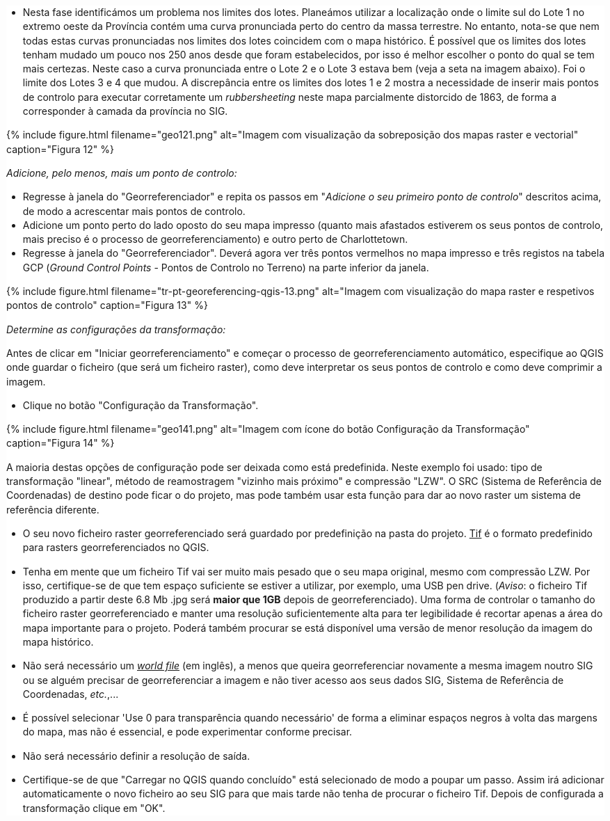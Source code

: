 - Nesta fase identificámos um problema nos limites dos lotes. Planeámos utilizar a localização onde o limite sul do Lote 1 no extremo oeste da Província contém uma curva pronunciada perto do centro da massa terrestre. No entanto, nota-se que nem todas estas curvas pronunciadas nos limites dos lotes coincidem com o mapa histórico. É possível que os limites dos lotes tenham mudado um pouco nos 250 anos desde que foram estabelecidos, por isso é melhor escolher o ponto do qual se tem mais certezas. Neste caso a curva pronunciada entre o Lote 2 e o Lote 3 estava bem (veja a seta na imagem abaixo). Foi o limite dos Lotes 3 e 4 que mudou. A discrepância entre os limites dos lotes 1 e 2 mostra a necessidade de inserir mais pontos de controlo para executar corretamente um *rubbersheeting* neste mapa parcialmente distorcido de 1863, de forma a corresponder à camada da província no SIG.

{% include figure.html filename="geo121.png" alt="Imagem com visualização da sobreposição dos mapas raster e vectorial" caption="Figura 12" %}

*Adicione, pelo menos, mais um ponto de controlo:*

- Regresse à janela do "Georreferenciador" e repita os passos em "*Adicione o seu primeiro ponto de controlo*" descritos acima, de modo a acrescentar mais pontos de controlo.
- Adicione um ponto perto do lado oposto do seu mapa impresso (quanto mais afastados estiverem os seus pontos de controlo, mais preciso é o processo de georreferenciamento) e outro perto de Charlottetown.
- Regresse à janela do "Georreferenciador". Deverá agora ver três pontos vermelhos no mapa impresso e três registos na tabela GCP (*Ground Control Points* - Pontos de Controlo no Terreno) na parte inferior da janela.

{% include figure.html filename="tr-pt-georeferencing-qgis-13.png" alt="Imagem com visualização do mapa raster e respetivos pontos de controlo" caption="Figura 13" %}

*Determine as configurações da transformação:*

Antes de clicar em "Iniciar georreferenciamento" e começar o processo de georreferenciamento automático, especifique ao QGIS onde guardar o ficheiro (que será um ficheiro raster), como deve interpretar os seus pontos de controlo e como deve comprimir a imagem.

- Clique no botão "Configuração da Transformação".

{% include figure.html filename="geo141.png" alt="Imagem com ícone do botão Configuração da Transformação" caption="Figura 14" %}

A maioria destas opções de configuração pode ser deixada como está predefinida. Neste exemplo foi usado: tipo de transformação "linear", método de reamostragem "vizinho mais próximo" e compressão "LZW". O SRC (Sistema de Referência de Coordenadas) de destino pode ficar o do projeto, mas pode também usar esta função para dar ao novo raster um sistema de referência diferente.

- O seu novo ficheiro raster georreferenciado será guardado por predefinição na pasta do projeto. [Tif](https://perma.cc/WZ6W-J4YF) é o formato predefinido para rasters georreferenciados no QGIS.
- Tenha em mente que um ficheiro Tif vai ser muito mais pesado que o seu mapa original, mesmo com compressão LZW. Por isso, certifique-se de que tem espaço suficiente se estiver a utilizar, por exemplo, uma USB pen drive. (*Aviso*: o ficheiro Tif produzido a partir deste 6.8 Mb .jpg será **maior que 1GB** depois de georreferenciado). Uma forma de controlar o tamanho do ficheiro raster georreferenciado e manter uma resolução suficientemente alta para ter legibilidade é recortar apenas a área do mapa importante para o projeto. Poderá também procurar se está disponível uma versão de menor resolução da imagem do mapa histórico.

- Não será necessário um [*world file*](https://perma.cc/A9RZ-J8VG) (em inglês), a menos que queira georreferenciar novamente a mesma imagem noutro SIG ou se alguém precisar de georreferenciar a imagem e não tiver acesso aos seus dados SIG, Sistema de Referência de Coordenadas, *etc.*,...
- É possível selecionar 'Use 0 para transparência quando necessário' de forma a eliminar espaços negros à volta das margens do mapa, mas não é essencial, e pode experimentar conforme precisar.
- Não será necessário definir a resolução de saída.
- Certifique-se de que "Carregar no QGIS quando concluído" está selecionado de modo a poupar um passo. Assim irá adicionar automaticamente o novo ficheiro ao seu SIG para que mais tarde não tenha de procurar o ficheiro Tif. Depois de configurada a transformação clique em "OK".
